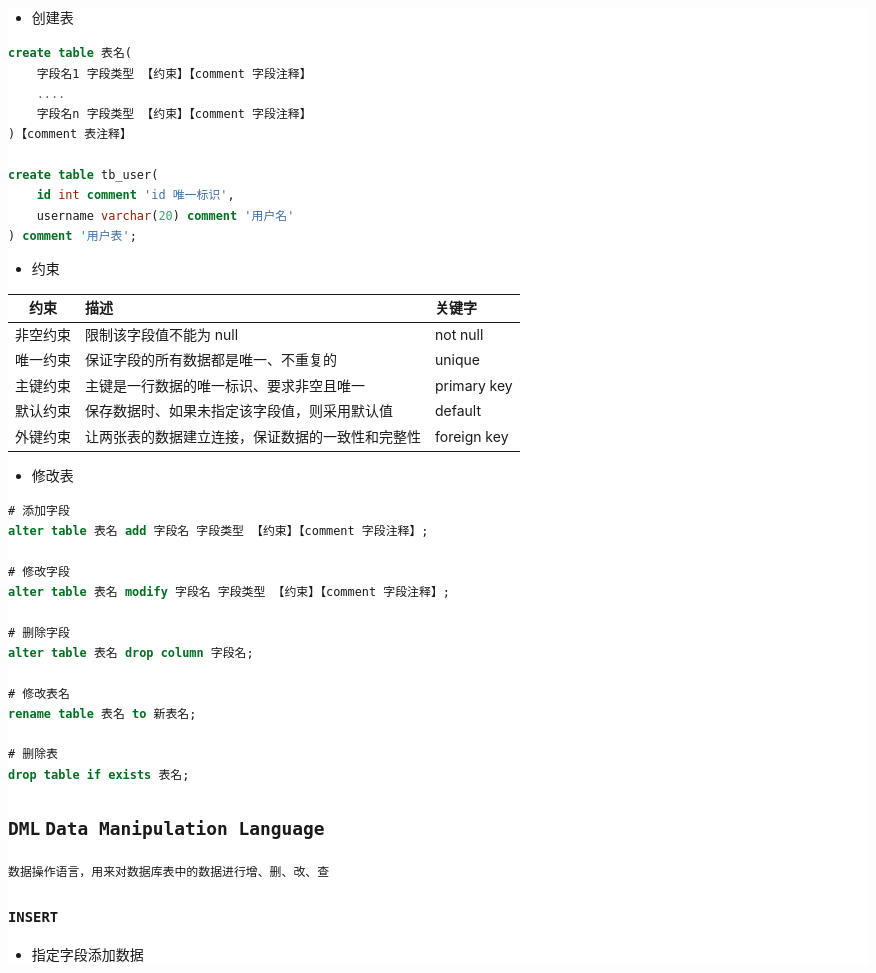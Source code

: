 -   创建表

```sql
create table 表名(
	字段名1 字段类型 【约束】【comment 字段注释】
	....
	字段名n 字段类型 【约束】【comment 字段注释】
)【comment 表注释】

create table tb_user(
	id int comment 'id 唯一标识',
	username varchar(20) comment '用户名'
) comment '用户表';
```

-   约束

|   约束   | 描述                                             | 关键字      |
| :------: | :----------------------------------------------- | :---------- |
| 非空约束 | 限制该字段值不能为 null                          | not null    |
| 唯一约束 | 保证字段的所有数据都是唯一、不重复的             | unique      |
| 主键约束 | 主键是一行数据的唯一标识、要求非空且唯一         | primary key |
| 默认约束 | 保存数据时、如果未指定该字段值，则采用默认值     | default     |
| 外键约束 | 让两张表的数据建立连接，保证数据的一致性和完整性 | foreign key |

-   修改表

```sql
# 添加字段
alter table 表名 add 字段名 字段类型 【约束】【comment 字段注释】;

# 修改字段
alter table 表名 modify 字段名 字段类型 【约束】【comment 字段注释】;

# 删除字段
alter table 表名 drop column 字段名;

# 修改表名
rename table 表名 to 新表名;

# 删除表
drop table if exists 表名;
```

## `DML` `Data Manipulation Language`

    数据操作语言，用来对数据库表中的数据进行增、删、改、查

### `INSERT`

-   指定字段添加数据
